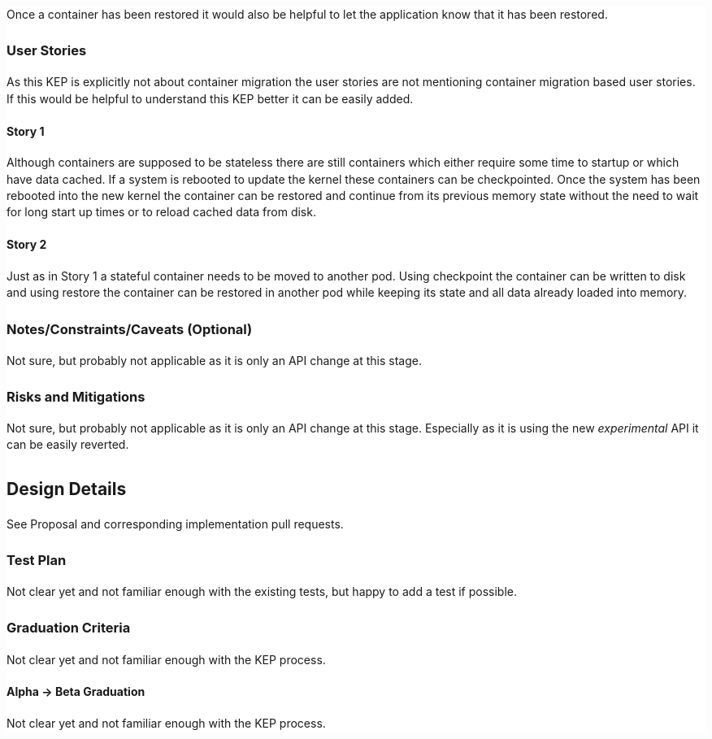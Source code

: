 Once a container has been restored it would also be helpful to let the
application know that it has been restored.

### User Stories

As this KEP is explicitly not about container migration the user stories
are not mentioning container migration based user stories. If this would
be helpful to understand this KEP better it can be easily added.

#### Story 1

Although containers are supposed to be stateless there are still containers
which either require some time to startup or which have data cached.
If a system is rebooted to update the kernel these containers can be
checkpointed. Once the system has been rebooted into the new kernel the
container can be restored and continue from its previous memory state
without the need to wait for long start up times or to reload cached data
from disk.

#### Story 2

Just as in Story 1 a stateful container needs to be moved to another pod.
Using checkpoint the container can be written to disk and using restore
the container can be restored in another pod while keeping its state and
all data already loaded into memory.

### Notes/Constraints/Caveats (Optional)

Not sure, but probably not applicable as it is only an API change at this
stage.

### Risks and Mitigations

Not sure, but probably not applicable as it is only an API change at this
stage. Especially as it is using the new *experimental* API it can be
easily reverted.

## Design Details

See Proposal and corresponding implementation pull requests.

### Test Plan

Not clear yet and not familiar enough with the existing tests, but happy to add
a test if possible.

### Graduation Criteria

Not clear yet and not familiar enough with the KEP process.

#### Alpha -> Beta Graduation

Not clear yet and not familiar enough with the KEP process.
